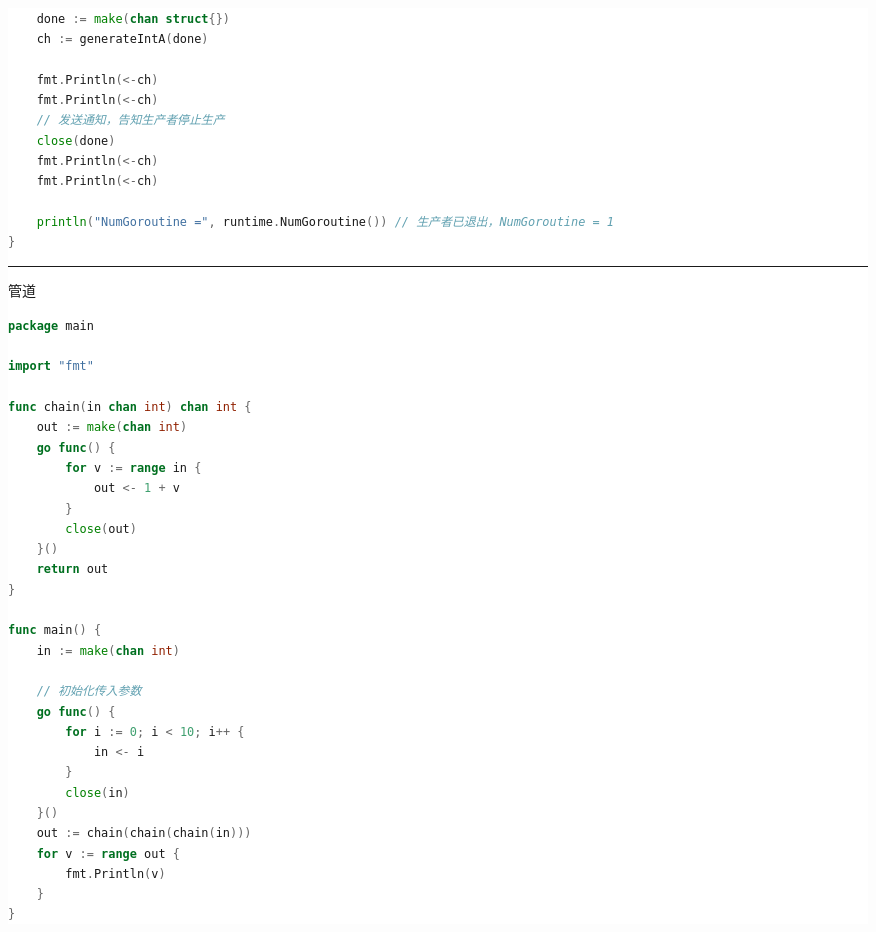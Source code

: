 ```go
	done := make(chan struct{})
	ch := generateIntA(done)

	fmt.Println(<-ch)
	fmt.Println(<-ch)
	// 发送通知，告知生产者停止生产
	close(done)
	fmt.Println(<-ch)
	fmt.Println(<-ch)

	println("NumGoroutine =", runtime.NumGoroutine()) // 生产者已退出，NumGoroutine = 1
}
```

---

管道

```go
package main

import "fmt"

func chain(in chan int) chan int {
	out := make(chan int)
	go func() {
		for v := range in {
			out <- 1 + v
		}
		close(out)
	}()
	return out
}

func main() {
	in := make(chan int)

	// 初始化传入参数
	go func() {
		for i := 0; i < 10; i++ {
			in <- i
		}
		close(in)
	}()
	out := chain(chain(chain(in)))
	for v := range out {
		fmt.Println(v)
	}
}
```

